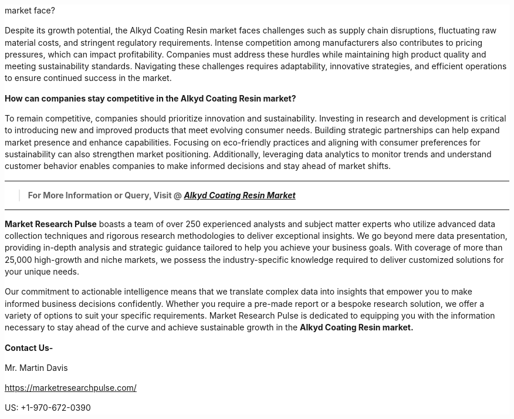 market face?</strong></p><p>Despite its growth potential, the Alkyd Coating Resin market faces challenges such as supply chain disruptions, fluctuating raw material costs, and stringent regulatory requirements. Intense competition among manufacturers also contributes to pricing pressures, which can impact profitability. Companies must address these hurdles while maintaining high product quality and meeting sustainability standards. Navigating these challenges requires adaptability, innovative strategies, and efficient operations to ensure continued success in the market.</p><p><strong>How can companies stay competitive in the Alkyd Coating Resin market?</strong></p><p>To remain competitive, companies should prioritize innovation and sustainability. Investing in research and development is critical to introducing new and improved products that meet evolving consumer needs. Building strategic partnerships can help expand market presence and enhance capabilities. Focusing on eco-friendly practices and aligning with consumer preferences for sustainability can also strengthen market positioning. Additionally, leveraging data analytics to monitor trends and understand customer behavior enables companies to make informed decisions and stay ahead of market shifts.</p><hr /><blockquote><p><strong>For More Information or Query, Visit @&nbsp;<em><a href="https://marketresearchpulse.com/report/81644/alkyd-coating-resin-market?utm_source=Linkedin&utm_medium=022">Alkyd Coating Resin Market</a></em></strong></p></blockquote><hr /><p><strong>Market Research Pulse</strong> boasts a team of over 250 experienced analysts and subject matter experts who utilize advanced data collection techniques and rigorous research methodologies to deliver exceptional insights. We go beyond mere data presentation, providing in-depth analysis and strategic guidance tailored to help you achieve your business goals. With coverage of more than 25,000 high-growth and niche markets, we possess the industry-specific knowledge required to deliver customized solutions for your unique needs.</p><p>Our commitment to actionable intelligence means that we translate complex data into insights that empower you to make informed business decisions confidently. Whether you require a pre-made report or a bespoke research solution, we offer a variety of options to suit your specific requirements. Market Research Pulse is dedicated to equipping you with the information necessary to stay ahead of the curve and achieve sustainable growth in the <strong>Alkyd Coating Resin market.</strong></p><p><strong>Contact Us-</strong></p><p>Mr. Martin Davis</p><p>https://marketresearchpulse.com/</p><p>US: +1-970-672-0390</p>
